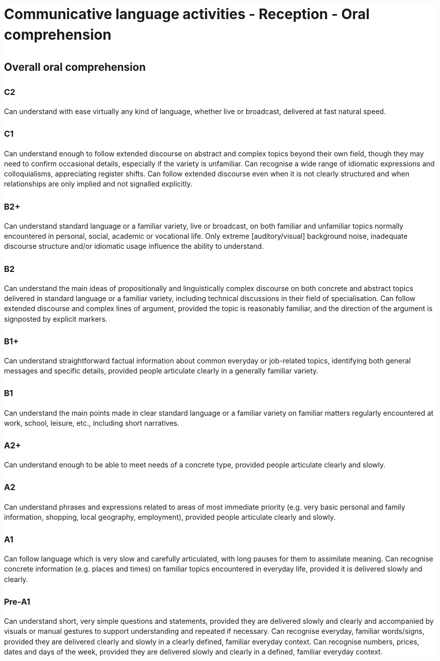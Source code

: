 # Communicative language activities - Reception - Oral comprehension
## Overall oral comprehension
### C2
Can understand with ease virtually any kind of language, whether live or broadcast, delivered at fast natural speed.
### C1
Can understand enough to follow extended discourse on abstract and complex topics beyond their own field, though they may need to confirm occasional details, especially if the variety is unfamiliar.
Can recognise a wide range of idiomatic expressions and colloquialisms, appreciating register shifts.
Can follow extended discourse even when it is not clearly structured and when relationships are only implied and not signalled explicitly.
### B2+
Can understand standard language or a familiar variety, live or broadcast, on both familiar and unfamiliar topics normally encountered in personal, social, academic or vocational life. Only extreme [auditory/visual] background noise, inadequate discourse structure and/or idiomatic usage influence the ability to understand.
### B2
Can understand the main ideas of propositionally and linguistically complex discourse on both concrete and abstract topics delivered in standard language or a familiar variety, including technical discussions in their field of specialisation.
Can follow extended discourse and complex lines of argument, provided the topic is reasonably familiar, and the direction of the argument is signposted by explicit markers.
### B1+
Can understand straightforward factual information about common everyday or job-related topics, identifying both general messages and specific details, provided people articulate clearly in a generally familiar variety.
### B1
Can understand the main points made in clear standard language or a familiar variety on familiar matters regularly encountered at work, school, leisure, etc., including short narratives. 
### A2+
Can understand enough to be able to meet needs of a concrete type, provided people articulate clearly and slowly.
### A2
Can understand phrases and expressions related to areas of most immediate priority (e.g. very basic personal and family information, shopping, local geography, employment), provided people articulate clearly and slowly.
### A1
Can follow language which is very slow and carefully articulated, with long pauses for them to assimilate meaning.
Can recognise concrete information (e.g. places and times) on familiar topics encountered in everyday life, provided it is delivered slowly and clearly.
### Pre-A1
Can understand short, very simple questions and statements, provided they are delivered slowly and clearly and accompanied by visuals or manual gestures to support understanding and repeated if necessary.
Can recognise everyday, familiar words/signs, provided they are delivered clearly and slowly in a clearly defined, familiar everyday context.
Can recognise numbers, prices, dates and days of the week, provided they are delivered slowly and clearly in a defined, familiar everyday context.
